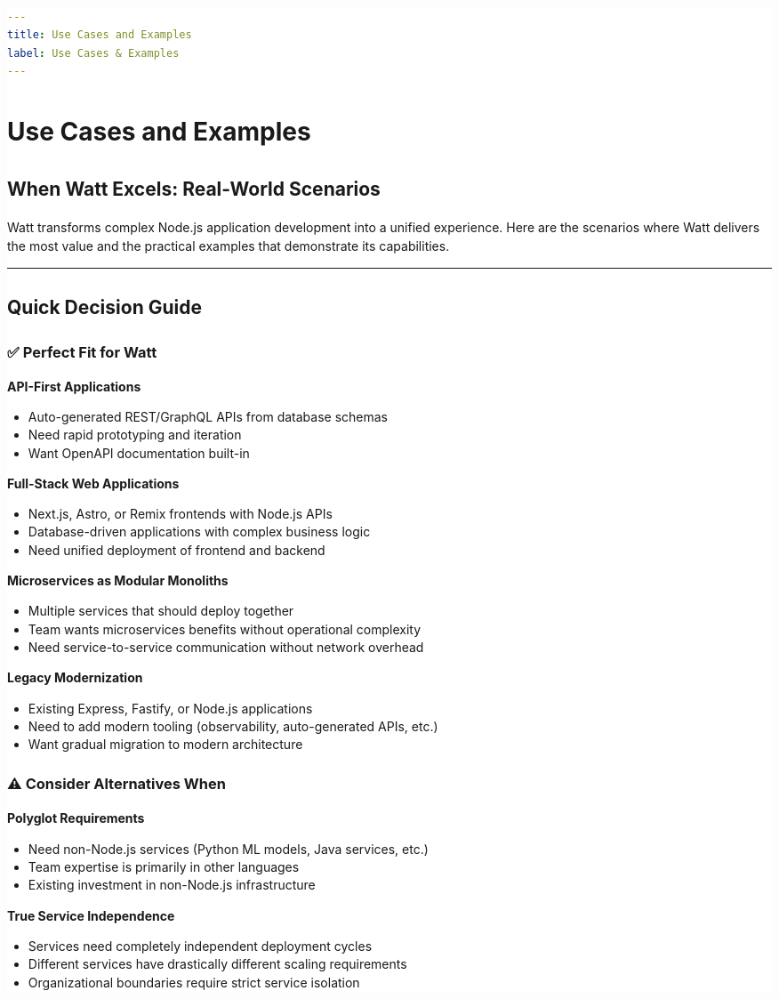 ```yaml
---
title: Use Cases and Examples
label: Use Cases & Examples
---
```


# Use Cases and Examples

## When Watt Excels: Real-World Scenarios

Watt transforms complex Node.js application development into a unified experience. Here are the scenarios where Watt delivers the most value and the practical examples that demonstrate its capabilities.

---

## Quick Decision Guide

### ✅ **Perfect Fit for Watt**

**API-First Applications**
- Auto-generated REST/GraphQL APIs from database schemas
- Need rapid prototyping and iteration
- Want OpenAPI documentation built-in

**Full-Stack Web Applications**
- Next.js, Astro, or Remix frontends with Node.js APIs
- Database-driven applications with complex business logic
- Need unified deployment of frontend and backend

**Microservices as Modular Monoliths**
- Multiple services that should deploy together
- Team wants microservices benefits without operational complexity
- Need service-to-service communication without network overhead

**Legacy Modernization**
- Existing Express, Fastify, or Node.js applications
- Need to add modern tooling (observability, auto-generated APIs, etc.)
- Want gradual migration to modern architecture

### ⚠️ **Consider Alternatives When**

**Polyglot Requirements**
- Need non-Node.js services (Python ML models, Java services, etc.)
- Team expertise is primarily in other languages
- Existing investment in non-Node.js infrastructure

**True Service Independence**
- Services need completely independent deployment cycles
- Different services have drastically different scaling requirements
- Organizational boundaries require strict service isolation
